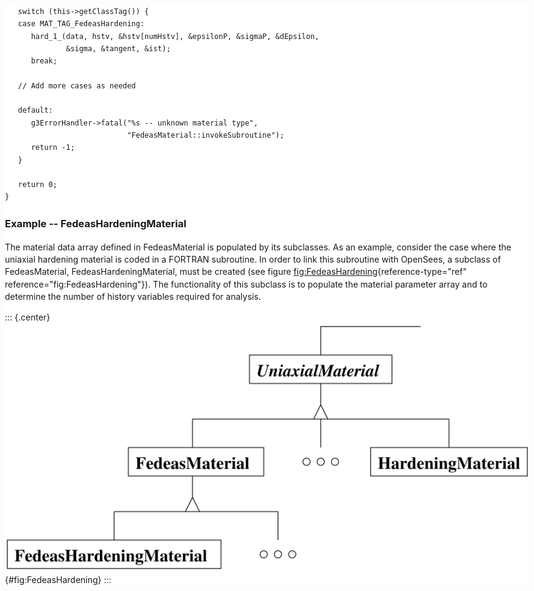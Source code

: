        switch (this->getClassTag()) {
       case MAT_TAG_FedeasHardening:
          hard_1_(data, hstv, &hstv[numHstv], &epsilonP, &sigmaP, &dEpsilon, 
                  &sigma, &tangent, &ist);
          break;
           
       // Add more cases as needed

       default:
          g3ErrorHandler->fatal("%s -- unknown material type",
                                "FedeasMaterial::invokeSubroutine");
          return -1;
       }
         
       return 0;
    }

### Example -- FedeasHardeningMaterial

The material data array defined in FedeasMaterial is populated by its
subclasses. As an example, consider the case where the uniaxial
hardening material is coded in a FORTRAN subroutine. In order to link
this subroutine with OpenSees, a subclass of FedeasMaterial,
FedeasHardeningMaterial, must be created (see
figure [fig:FedeasHardening](#fig:FedeasHardening){reference-type="ref"
reference="fig:FedeasHardening"}). The functionality of this subclass is
to populate the material parameter array and to determine the number of
history variables required for analysis.

::: {.center}
![Fedeas hardening material](../FedeasHardeningMaterial.svg){#fig:FedeasHardening}
:::
